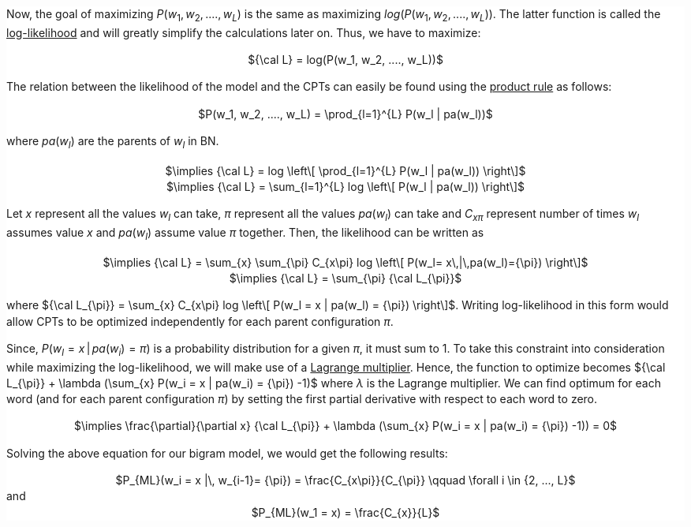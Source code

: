 Now, the goal of maximizing $P(w_1, w_2, ...., w_{L})$ is the same as maximizing $log(P(w_1, w_2, ...., w_{L}))$. The latter function is called the [log-likelihood](https://onlinecourses.science.psu.edu/stat504/node/27) and will greatly simplify the calculations later on. Thus, we have to maximize:

<center>
${\cal L} = log(P(w_1, w_2, ...., w_L))$
</center>

The relation between the likelihood of the model and the CPTs can easily be found using the [product rule](https://en.wikipedia.org/wiki/Chain_rule_(probability)) as follows:

<center>
$P(w_1, w_2, ...., w_L) = \prod_{l=1}^{L} P(w_l | pa(w_l))$
</center>

where $pa(w_l)$ are the parents of $w_l$ in BN.

<center>
$\implies {\cal L} = log \left\[ \prod_{l=1}^{L} P(w_l | pa(w_l)) \right\]$
</center>

<center>
$\implies {\cal L} = \sum_{l=1}^{L} log \left\[ P(w_l | pa(w_l)) \right\]$
</center>

Let $x$ represent all the values $w_l$ can take, $\pi$ represent all the values $pa(w_l)$ can take and $C_{x\pi}$ represent number of times $w_l$ assumes value $x$ and $pa(w_l)$ assume value $\pi$ together. Then, the likelihood can be written as

<center>
$\implies {\cal L} = \sum_{x} \sum_{\pi} C_{x\pi} log \left\[ P(w_l= x\,|\,pa(w_l)={\pi}) \right\]$
</center>

<center>
$\implies {\cal L} = \sum_{\pi} {\cal L_{\pi}}$
</center>

where ${\cal L_{\pi}} = \sum_{x} C_{x\pi} log \left\[ P(w_l = x | pa(w_l) = {\pi}) \right\]$. Writing log-likelihood in this form would allow CPTs to be optimized independently for each parent configuration $\pi$.

Since, $P(w_l=x\, |\, pa(w_i)={\pi})$ is a probability distribution for a given $\pi$, it must sum to 1. To take this constraint into consideration while maximizing the log-likelihood, we will make use of a [Lagrange multiplier](https://en.wikipedia.org/wiki/Lagrange_multiplier). Hence, the function to optimize becomes ${\cal L_{\pi}} + \lambda (\sum_{x} P(w_i = x | pa(w_i) = {\pi}) -1)$ where $\lambda$ is the Lagrange multiplier. We can find optimum for each word (and for each parent configuration $\pi$) by setting the first partial derivative with respect to each word to zero.

<center>
$\implies \frac{\partial}{\partial x} {\cal L_{\pi}} + \lambda (\sum_{x} P(w_i = x | pa(w_i) = {\pi}) -1)) = 0$
</center>

Solving the above equation for our bigram model, we would get the following results:

<center>
$P_{ML}(w_i = x |\, w_{i-1}= {\pi}) = \frac{C_{x\pi}}{C_{\pi}} \qquad \forall i \in {2, ..., L}$
</center>
and 
<center>
$P_{ML}(w_1 = x) = \frac{C_{x}}{L}$
</center>
